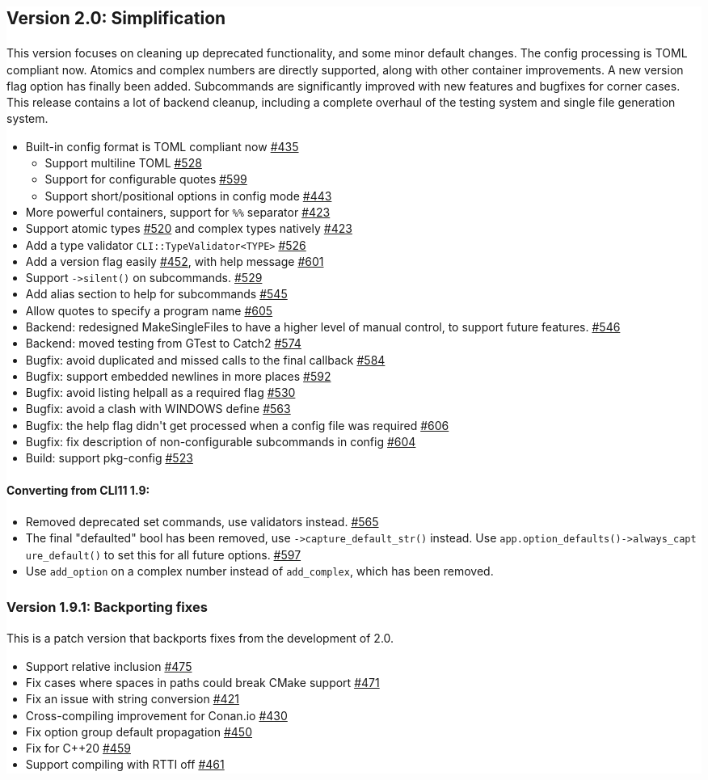 ## Version 2.0: Simplification

This version focuses on cleaning up deprecated functionality, and some minor
default changes. The config processing is TOML compliant now. Atomics and
complex numbers are directly supported, along with other container
improvements. A new version flag option has finally been added. Subcommands are
significantly improved with new features and bugfixes for corner cases.  This
release contains a lot of backend cleanup, including a complete overhaul of the
testing system and single file generation system.

* Built-in config format is TOML compliant now [#435][]
    * Support multiline TOML [#528][]
    * Support for configurable quotes [#599][]
    * Support short/positional options in config mode [#443][]
* More powerful containers, support for `%%` separator [#423][]
* Support atomic types [#520][] and complex types natively [#423][]
* Add a type validator `CLI::TypeValidator<TYPE>` [#526][]
* Add a version flag easily [#452][], with help message [#601][]
* Support `->silent()` on subcommands. [#529][]
* Add alias section to help for subcommands [#545][]
* Allow quotes to specify a program name [#605][]
* Backend: redesigned MakeSingleFiles to have a higher level of manual control, to support future features. [#546][]
* Backend: moved testing from GTest to Catch2 [#574][]
* Bugfix: avoid duplicated and missed calls to the final callback [#584][]
* Bugfix: support embedded newlines in more places [#592][]
* Bugfix: avoid listing helpall as a required flag [#530][]
* Bugfix: avoid a clash with WINDOWS define [#563][]
* Bugfix: the help flag didn't get processed when a config file was required [#606][]
* Bugfix: fix description of non-configurable subcommands in config [#604][]
* Build: support pkg-config [#523][]

#### Converting from CLI11 1.9:

* Removed deprecated set commands, use validators instead. [#565][]
* The final "defaulted" bool has been removed, use `->capture_default_str()`
  instead. Use `app.option_defaults()->always_capture_default()` to set this for
  all future options. [#597][]
* Use `add_option` on a complex number instead of `add_complex`, which has been removed.


[#423]: https://github.com/CLIUtils/CLI11/pull/423
[#435]: https://github.com/CLIUtils/CLI11/pull/435
[#443]: https://github.com/CLIUtils/CLI11/pull/443
[#452]: https://github.com/CLIUtils/CLI11/pull/452
[#520]: https://github.com/CLIUtils/CLI11/pull/520
[#523]: https://github.com/CLIUtils/CLI11/pull/523
[#526]: https://github.com/CLIUtils/CLI11/pull/526
[#528]: https://github.com/CLIUtils/CLI11/pull/528
[#529]: https://github.com/CLIUtils/CLI11/pull/529
[#530]: https://github.com/CLIUtils/CLI11/pull/530
[#545]: https://github.com/CLIUtils/CLI11/pull/545
[#546]: https://github.com/CLIUtils/CLI11/pull/546
[#563]: https://github.com/CLIUtils/CLI11/pull/563
[#565]: https://github.com/CLIUtils/CLI11/pull/565
[#574]: https://github.com/CLIUtils/CLI11/pull/574
[#584]: https://github.com/CLIUtils/CLI11/pull/584
[#592]: https://github.com/CLIUtils/CLI11/pull/592
[#597]: https://github.com/CLIUtils/CLI11/pull/597
[#599]: https://github.com/CLIUtils/CLI11/pull/599
[#601]: https://github.com/CLIUtils/CLI11/pull/601
[#604]: https://github.com/CLIUtils/CLI11/pull/604
[#605]: https://github.com/CLIUtils/CLI11/pull/605
[#606]: https://github.com/CLIUtils/CLI11/pull/606


### Version 1.9.1: Backporting fixes

This is a patch version that backports fixes from the development of 2.0.

* Support relative inclusion [#475][]
* Fix cases where spaces in paths could break CMake support [#471][]
* Fix an issue with string conversion [#421][]
* Cross-compiling improvement for Conan.io [#430][]
* Fix option group default propagation [#450][]
* Fix for C++20 [#459][]
* Support compiling with RTTI off [#461][]


[#421]: https://github.com/CLIUtils/CLI11/pull/421
[#430]: https://github.com/CLIUtils/CLI11/pull/430
[#450]: https://github.com/CLIUtils/CLI11/pull/450
[#459]: https://github.com/CLIUtils/CLI11/pull/459
[#461]: https://github.com/CLIUtils/CLI11/pull/461
[#471]: https://github.com/CLIUtils/CLI11/pull/471
[#475]: https://github.com/CLIUtils/CLI11/pull/475
[#160]: https://github.com/CLIUtils/CLI11/pull/160
[#285]: https://github.com/CLIUtils/CLI11/pull/285
[#286]: https://github.com/CLIUtils/CLI11/pull/286
[#290]: https://github.com/CLIUtils/CLI11/pull/290
[#292]: https://github.com/CLIUtils/CLI11/pull/292
[#299]: https://github.com/CLIUtils/CLI11/pull/299
[#300]: https://github.com/CLIUtils/CLI11/pull/300
[#301]: https://github.com/CLIUtils/CLI11/pull/301
[#304]: https://github.com/CLIUtils/CLI11/pull/304
[#306]: https://github.com/CLIUtils/CLI11/pull/306
[#307]: https://github.com/CLIUtils/CLI11/pull/307
[#309]: https://github.com/CLIUtils/CLI11/pull/309
[#310]: https://github.com/CLIUtils/CLI11/pull/310
[#312]: https://github.com/CLIUtils/CLI11/pull/312
[#313]: https://github.com/CLIUtils/CLI11/pull/313
[#317]: https://github.com/CLIUtils/CLI11/pull/317
[#318]: https://github.com/CLIUtils/CLI11/pull/318
[#320]: https://github.com/CLIUtils/CLI11/pull/320
[#325]: https://github.com/CLIUtils/CLI11/pull/325
[#333]: https://github.com/CLIUtils/CLI11/pull/333
[#336]: https://github.com/CLIUtils/CLI11/pull/336
[#342]: https://github.com/CLIUtils/CLI11/pull/342
[#348]: https://github.com/CLIUtils/CLI11/pull/348
[#349]: https://github.com/CLIUtils/CLI11/pull/349
[#350]: https://github.com/CLIUtils/CLI11/pull/350
[#354]: https://github.com/CLIUtils/CLI11/pull/354
[#356]: https://github.com/CLIUtils/CLI11/pull/356
[#358]: https://github.com/CLIUtils/CLI11/pull/358
[#360]: https://github.com/CLIUtils/CLI11/pull/360
[#362]: https://github.com/CLIUtils/CLI11/pull/362
[#365]: https://github.com/CLIUtils/CLI11/pull/365
[#370]: https://github.com/CLIUtils/CLI11/pull/370
[#373]: https://github.com/CLIUtils/CLI11/pull/373
[#374]: https://github.com/CLIUtils/CLI11/pull/374
[#382]: https://github.com/CLIUtils/CLI11/pull/382
[#390]: https://github.com/CLIUtils/CLI11/pull/390
[#394]: https://github.com/CLIUtils/CLI11/pull/394
[#400]: https://github.com/CLIUtils/CLI11/pull/400
[#209]: https://github.com/CLIUtils/CLI11/pull/209
[#210]: https://github.com/CLIUtils/CLI11/pull/210
[#211]: https://github.com/CLIUtils/CLI11/pull/211
[#216]: https://github.com/CLIUtils/CLI11/pull/216
[#221]: https://github.com/CLIUtils/CLI11/pull/221
[#222]: https://github.com/CLIUtils/CLI11/pull/222
[#223]: https://github.com/CLIUtils/CLI11/pull/223
[#226]: https://github.com/CLIUtils/CLI11/pull/226
[#228]: https://github.com/CLIUtils/CLI11/pull/228
[#230]: https://github.com/CLIUtils/CLI11/pull/230
[#232]: https://github.com/CLIUtils/CLI11/pull/232
[#233]: https://github.com/CLIUtils/CLI11/pull/233
[#235]: https://github.com/CLIUtils/CLI11/pull/235
[#240]: https://github.com/CLIUtils/CLI11/pull/240
[#242]: https://github.com/CLIUtils/CLI11/pull/242
[#247]: https://github.com/CLIUtils/CLI11/pull/247
[#251]: https://github.com/CLIUtils/CLI11/pull/251
[#253]: https://github.com/CLIUtils/CLI11/pull/253
[#262]: https://github.com/CLIUtils/CLI11/pull/262
[#265]: https://github.com/CLIUtils/CLI11/pull/265
[#266]: https://github.com/CLIUtils/CLI11/pull/266
[#269]: https://github.com/CLIUtils/CLI11/pull/269
[#277]: https://github.com/CLIUtils/CLI11/pull/277
[#279]: https://github.com/CLIUtils/CLI11/pull/279
[#201]: https://github.com/CLIUtils/CLI11/pull/201
[#202]: https://github.com/CLIUtils/CLI11/pull/202
[#204]: https://github.com/CLIUtils/CLI11/pull/204
[#179]: https://github.com/CLIUtils/CLI11/pull/179
[#183]: https://github.com/CLIUtils/CLI11/pull/183
[#185]: https://github.com/CLIUtils/CLI11/pull/185
[#186]: https://github.com/CLIUtils/CLI11/pull/186
[#187]: https://github.com/CLIUtils/CLI11/pull/187
[#190]: https://github.com/CLIUtils/CLI11/pull/190
[#191]: https://github.com/CLIUtils/CLI11/pull/191
[#192]: https://github.com/CLIUtils/CLI11/pull/192
[#197]: https://github.com/CLIUtils/CLI11/pull/197
[#195]: https://github.com/CLIUtils/CLI11/issues/195
[#199]: https://github.com/CLIUtils/CLI11/pull/199
[#200]: https://github.com/CLIUtils/CLI11/pull/200
[#156]: https://github.com/CLIUtils/CLI11/issues/156
[#157]: https://github.com/CLIUtils/CLI11/issues/157
[#158]: https://github.com/CLIUtils/CLI11/issues/158
[#163]: https://github.com/CLIUtils/CLI11/pull/163
[#168]: https://github.com/CLIUtils/CLI11/issues/168
[#179]: https://github.com/CLIUtils/CLI11/pull/179
[#145]: https://github.com/CLIUtils/CLI11/pull/145
[#149]: https://github.com/CLIUtils/CLI11/pull/149
[#150]: https://github.com/CLIUtils/CLI11/pull/150
[#151]: https://github.com/CLIUtils/CLI11/pull/151
[#109]: https://github.com/CLIUtils/CLI11/pull/109
[#110]: https://github.com/CLIUtils/CLI11/pull/110
[#111]: https://github.com/CLIUtils/CLI11/pull/111
[#112]: https://github.com/CLIUtils/CLI11/pull/112
[#113]: https://github.com/CLIUtils/CLI11/issues/113
[#116]: https://github.com/CLIUtils/CLI11/pull/116
[#118]: https://github.com/CLIUtils/CLI11/pull/118
[#119]: https://github.com/CLIUtils/CLI11/pull/119
[#120]: https://github.com/CLIUtils/CLI11/pull/120
[#121]: https://github.com/CLIUtils/CLI11/pull/121
[#126]: https://github.com/CLIUtils/CLI11/pull/126
[#127]: https://github.com/CLIUtils/CLI11/pull/127
[#138]: https://github.com/CLIUtils/CLI11/pull/138
[#140]: https://github.com/CLIUtils/CLI11/pull/140
[#141]: https://github.com/CLIUtils/CLI11/pull/141
[#142]: https://github.com/CLIUtils/CLI11/pull/142
[nlohmann/json]: https://github.com/nlohmann/json
[#102]: https://github.com/CLIUtils/CLI11/issues/102
[#104]: https://github.com/CLIUtils/CLI11/pull/104
[#105]: https://github.com/CLIUtils/CLI11/pull/105
[#106]: https://github.com/CLIUtils/CLI11/pull/106
[#64]: https://github.com/CLIUtils/CLI11/issues/64
[#90]: https://github.com/CLIUtils/CLI11/issues/90
[#92]: https://github.com/CLIUtils/CLI11/issues/92
[#95]: https://github.com/CLIUtils/CLI11/pull/95
[#97]: https://github.com/CLIUtils/CLI11/pull/97
[#99]: https://github.com/CLIUtils/CLI11/pull/99
[#100]: https://github.com/CLIUtils/CLI11/pull/100
[#70]: https://github.com/CLIUtils/CLI11/issues/70
[#75]: https://github.com/CLIUtils/CLI11/issues/75
[#84]: https://github.com/CLIUtils/CLI11/pull/84
[#83]: https://github.com/CLIUtils/CLI11/pull/83
[#82]: https://github.com/CLIUtils/CLI11/pull/82
[#79]: https://github.com/CLIUtils/CLI11/pull/79
[#78]: https://github.com/CLIUtils/CLI11/pull/78
[#77]: https://github.com/CLIUtils/CLI11/pull/77
[#73]: https://github.com/CLIUtils/CLI11/pull/73
[#68]: https://github.com/CLIUtils/CLI11/pull/68
[#66]: https://github.com/CLIUtils/CLI11/pull/66
